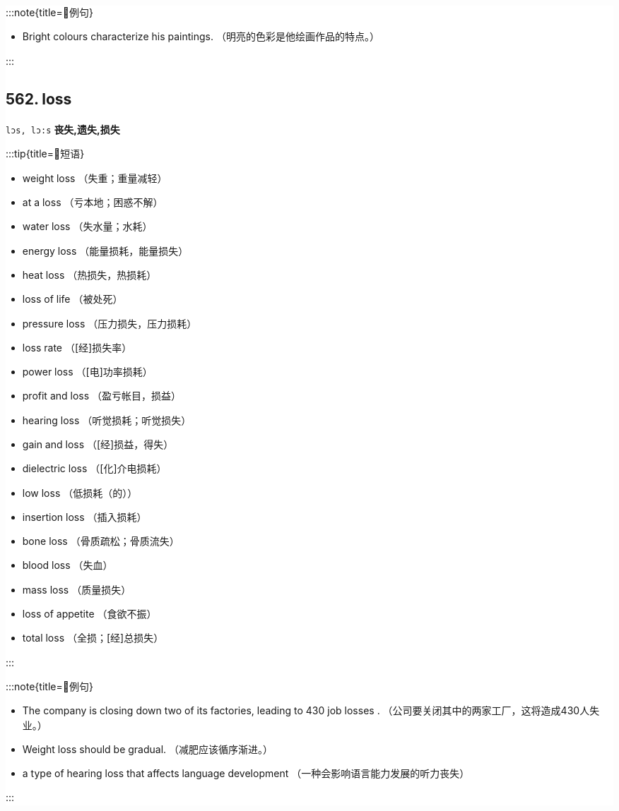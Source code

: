 :::note{title=🎤例句}

- Bright colours characterize his paintings. （明亮的色彩是他绘画作品的特点。）

:::

## 562. loss

`lɔs, lɔ:s`  **丧失,遗失,损失**

:::tip{title=🤩短语}

- weight loss （失重；重量减轻）

- at a loss （亏本地；困惑不解）

- water loss （失水量；水耗）

- energy loss （能量损耗，能量损失）

- heat loss （热损失，热损耗）

- loss of life （被处死）

- pressure loss （压力损失，压力损耗）

- loss rate （[经]损失率）

- power loss （[电]功率损耗）

- profit and loss （盈亏帐目，损益）

- hearing loss （听觉损耗；听觉损失）

- gain and loss （[经]损益，得失）

- dielectric loss （[化]介电损耗）

- low loss （低损耗（的））

- insertion loss （插入损耗）

- bone loss （骨质疏松；骨质流失）

- blood loss （失血）

- mass loss （质量损失）

- loss of appetite （食欲不振）

- total loss （全损；[经]总损失）

:::

:::note{title=🎤例句}

- The company is closing down two of its factories, leading to 430 job losses . （公司要关闭其中的两家工厂，这将造成430人失业。）

- Weight loss should be gradual. （减肥应该循序渐进。）

- a type of hearing loss that affects language development （一种会影响语言能力发展的听力丧失）

:::
